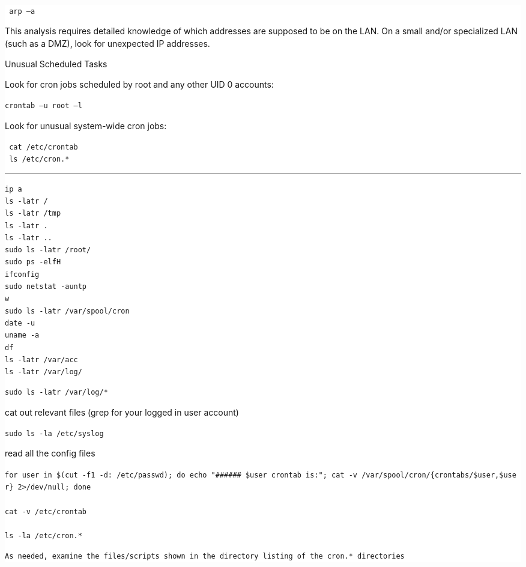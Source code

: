 ```
 arp –a
```

This analysis requires detailed knowledge of which
addresses are supposed to be on the LAN. On a
small and/or specialized LAN (such as a DMZ), look
for unexpected IP addresses.

Unusual Scheduled Tasks

Look for cron jobs scheduled by root and any other
UID 0 accounts:
```
crontab –u root –l
```
Look for unusual system-wide cron jobs:
```
 cat /etc/crontab
 ls /etc/cron.*
```
---------------

```
ip a
ls -latr /
ls -latr /tmp
ls -latr .
ls -latr ..
sudo ls -latr /root/
sudo ps -elfH
ifconfig
sudo netstat -auntp
w
sudo ls -latr /var/spool/cron
date -u
uname -a
df
ls -latr /var/acc
ls -latr /var/log/
```
```
sudo ls -latr /var/log/*
```

cat out relevant files (grep for your logged in user account)
```
sudo ls -la /etc/syslog 
```
 read all the config files 
```    
for user in $(cut -f1 -d: /etc/passwd); do echo "###### $user crontab is:"; cat -v /var/spool/cron/{crontabs/$user,$user} 2>/dev/null; done

cat -v /etc/crontab 

ls -la /etc/cron.*
```
    As needed, examine the files/scripts shown in the directory listing of the cron.* directories
